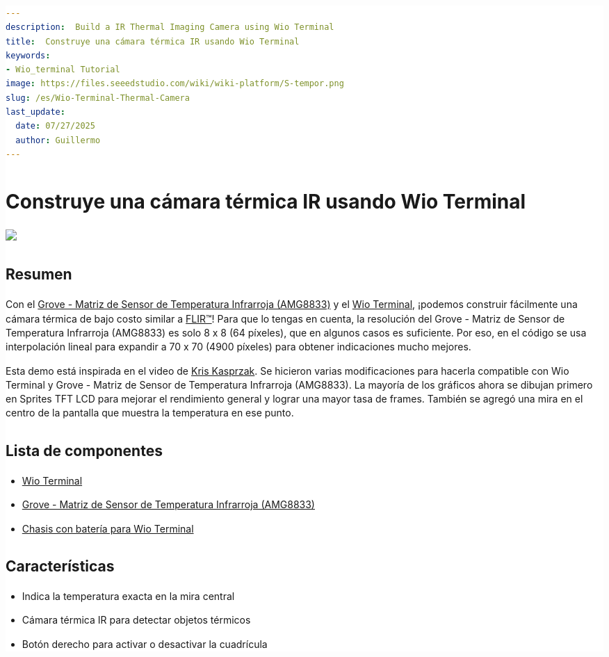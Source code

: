```yaml
---
description:  Build a IR Thermal Imaging Camera using Wio Terminal
title:  Construye una cámara térmica IR usando Wio Terminal
keywords:
- Wio_terminal Tutorial
image: https://files.seeedstudio.com/wiki/wiki-platform/S-tempor.png
slug: /es/Wio-Terminal-Thermal-Camera
last_update:
  date: 07/27/2025
  author: Guillermo
---
```


# Construye una cámara térmica IR usando Wio Terminal

![](https://files.seeedstudio.com/wiki/Wio-Terminal/img/IRcamera.gif)

## Resumen

Con el [Grove - Matriz de Sensor de Temperatura Infrarroja (AMG8833)](https://www.seeedstudio.com/Grove-Infrared-Temperature-Sensor-Array-AMG8833.html) y el [Wio Terminal](https://www.seeedstudio.com/Wio-Terminal-p-4509.html), ¡podemos construir fácilmente una cámara térmica de bajo costo similar a [FLIR™](https://www.flir.com/)! Para que lo tengas en cuenta, la resolución del Grove - Matriz de Sensor de Temperatura Infrarroja (AMG8833) es solo 8 x 8 (64 píxeles), que en algunos casos es suficiente. Por eso, en el código se usa interpolación lineal para expandir a 70 x 70 (4900 píxeles) para obtener indicaciones mucho mejores.

Esta demo está inspirada en el video de [Kris Kasprzak](https://www.youtube.com/watch?v=A9F1ezGgaC4&t=365s). Se hicieron varias modificaciones para hacerla compatible con Wio Terminal y Grove - Matriz de Sensor de Temperatura Infrarroja (AMG8833). La mayoría de los gráficos ahora se dibujan primero en Sprites TFT LCD para mejorar el rendimiento general y lograr una mayor tasa de frames. También se agregó una mira en el centro de la pantalla que muestra la temperatura en ese punto.

## Lista de componentes

- [Wio Terminal](https://www.seeedstudio.com/Wio-Terminal-p-4509.html)

- [Grove - Matriz de Sensor de Temperatura Infrarroja (AMG8833)](https://www.seeedstudio.com/Grove-Infrared-Temperature-Sensor-Array-AMG8833.html)

- [Chasis con batería para Wio Terminal](https://www.seeedstudio.com/Wio-Terminal-Chassis-Battery-p-4516.html)

## Características

- Indica la temperatura exacta en la mira central

- Cámara térmica IR para detectar objetos térmicos

- Botón derecho para activar o desactivar la cuadrícula
